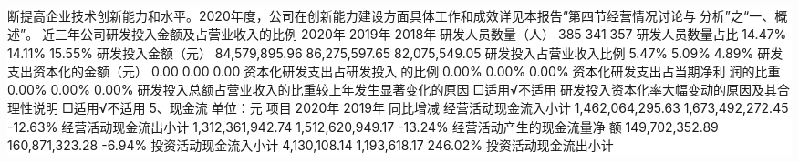 断提高企业技术创新能力和水平。2020年度，公司在创新能力建设方面具体工作和成效详见本报告“第四节经营情况讨论与
分析”之“一、概述”。
近三年公司研发投入金额及占营业收入的比例
2020年
2019年
2018年
研发人员数量（人）
385
341
357
研发人员数量占比
14.47%
14.11%
15.55%
研发投入金额（元）
84,579,895.96
86,275,597.65
82,075,549.05
研发投入占营业收入比例
5.47%
5.09%
4.89%
研发支出资本化的金额（元）
0.00
0.00
0.00
资本化研发支出占研发投入
的比例
0.00%
0.00%
0.00%
资本化研发支出占当期净利
润的比重
0.00%
0.00%
0.00%
研发投入总额占营业收入的比重较上年发生显著变化的原因
□适用√不适用
研发投入资本化率大幅变动的原因及其合理性说明
□适用√不适用
5、现金流
单位：元
项目
2020年
2019年
同比增减
经营活动现金流入小计
1,462,064,295.63
1,673,492,272.45
-12.63%
经营活动现金流出小计
1,312,361,942.74
1,512,620,949.17
-13.24%
经营活动产生的现金流量净
额
149,702,352.89
160,871,323.28
-6.94%
投资活动现金流入小计
4,130,108.14
1,193,618.17
246.02%
投资活动现金流出小计